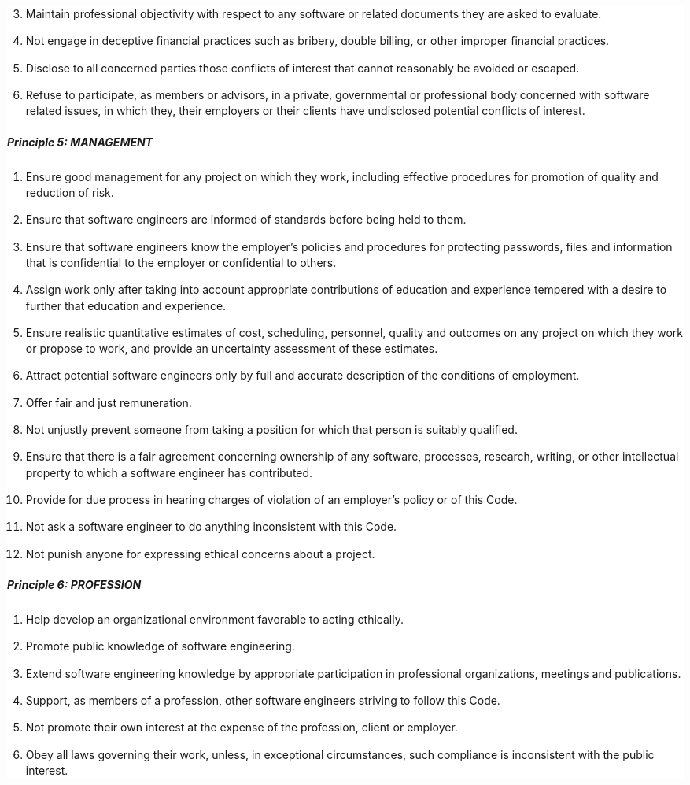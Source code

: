 3. Maintain professional objectivity with respect to any software or related documents they are asked to evaluate.

4. Not engage in deceptive financial practices such as bribery, double billing, or other improper financial practices.

5. Disclose to all concerned parties those conflicts of interest that cannot reasonably be avoided or escaped.

6. Refuse to participate, as members or advisors, in a private, governmental or professional body concerned with software related issues, in which they, their employers or their clients have undisclosed potential conflicts of interest.


##### Principle 5: MANAGEMENT
1. Ensure good management for any project on which they work, including effective procedures for promotion of quality and reduction of risk.

2. Ensure that software engineers are informed of standards before being held to them.

3. Ensure that software engineers know the employer’s policies and procedures for protecting passwords, files and information that is confidential to the employer or confidential to others.

4. Assign work only after taking into account appropriate contributions of education and experience tempered with a desire to further that education and experience.

5. Ensure realistic quantitative estimates of cost, scheduling, personnel, quality and outcomes on any project on which they work or propose to work, and provide an uncertainty assessment of these estimates.

6. Attract potential software engineers only by full and accurate description of the conditions of employment.

7. Offer fair and just remuneration.

8. Not unjustly prevent someone from taking a position for which that person is suitably qualified.

9. Ensure that there is a fair agreement concerning ownership of any software, processes, research, writing, or other intellectual property to which a software engineer has contributed.

10. Provide for due process in hearing charges of violation of an employer’s policy or of this Code.

11. Not ask a software engineer to do anything inconsistent with this Code.

12. Not punish anyone for expressing ethical concerns about a project.


##### Principle 6: PROFESSION
1. Help develop an organizational environment favorable to acting ethically.

2. Promote public knowledge of software engineering.

3. Extend software engineering knowledge by appropriate participation in professional organizations, meetings and publications.

4. Support, as members of a profession, other software engineers striving to follow this Code.

5. Not promote their own interest at the expense of the profession, client or employer.

6. Obey all laws governing their work, unless, in exceptional circumstances, such compliance is inconsistent with the public interest.
